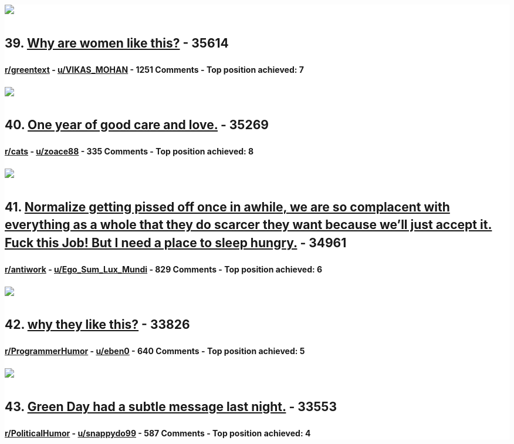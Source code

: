 <a href="https://thehill.com/blogs/pundits-blog/media/3519284-nearly-20m-watched-jan-6-hearing-nielsen/"><img src="https://b.thumbs.redditmedia.com/BWsLgaBNrep2dIlWtaVKOdbxBRwYDyp42p1yr08K-hQ.jpg"></img></a>

## 39. [Why are women like this?](http://reddit.com/r/greentext/comments/v95zey/why_are_women_like_this/) - 35614
#### [r/greentext](http://reddit.com/r/greentext) - [u/VIKAS_MOHAN](http://reddit.com/u/VIKAS_MOHAN) - 1251 Comments - Top position achieved: 7

<a href="https://i.redd.it/k7230ux78s491.jpg"><img src="https://b.thumbs.redditmedia.com/o-FDe-9vmGpFlhVG3pss4QcZjgnLUtBNF749lsUZ6Ao.jpg"></img></a>

## 40. [One year of good care and love.](http://reddit.com/r/cats/comments/v94u9j/one_year_of_good_care_and_love/) - 35269
#### [r/cats](http://reddit.com/r/cats) - [u/zoace88](http://reddit.com/u/zoace88) - 335 Comments - Top position achieved: 8

<a href="https://i.redd.it/2wng65h4vr491.jpg"><img src="https://b.thumbs.redditmedia.com/_QWwzOZM2BleNw9BzJLlkFDtTnuiJ-EH9XVhF42cUro.jpg"></img></a>

## 41. [Normalize getting pissed off once in awhile, we are so complacent with everything as a whole that they do scarcer they want because we’ll just accept it. Fuck this Job! But I need a place to sleep hungry.](http://reddit.com/r/antiwork/comments/v9dsmm/normalize_getting_pissed_off_once_in_awhile_we/) - 34961
#### [r/antiwork](http://reddit.com/r/antiwork) - [u/Ego_Sum_Lux_Mundi](http://reddit.com/u/Ego_Sum_Lux_Mundi) - 829 Comments - Top position achieved: 6

<a href="https://i.redd.it/olj00i8n3u491.jpg"><img src="https://b.thumbs.redditmedia.com/Hi7FUZm7pnM919WVFkuMz1vNsVauq8Ac6rMEFKN0bBo.jpg"></img></a>

## 42. [why they like this?](http://reddit.com/r/ProgrammerHumor/comments/v95r15/why_they_like_this/) - 33826
#### [r/ProgrammerHumor](http://reddit.com/r/ProgrammerHumor) - [u/eben0](http://reddit.com/u/eben0) - 640 Comments - Top position achieved: 5

<a href="https://i.redd.it/0iwvuhna5s491.gif"><img src="https://b.thumbs.redditmedia.com/TQiPng6c1IUgiO8l4BGkMICvnT4x-9Q5wKU_LDJuIMg.jpg"></img></a>

## 43. [Green Day had a subtle message last night.](http://reddit.com/r/PoliticalHumor/comments/v8vy1v/green_day_had_a_subtle_message_last_night/) - 33553
#### [r/PoliticalHumor](http://reddit.com/r/PoliticalHumor) - [u/snappydo99](http://reddit.com/u/snappydo99) - 587 Comments - Top position achieved: 4
